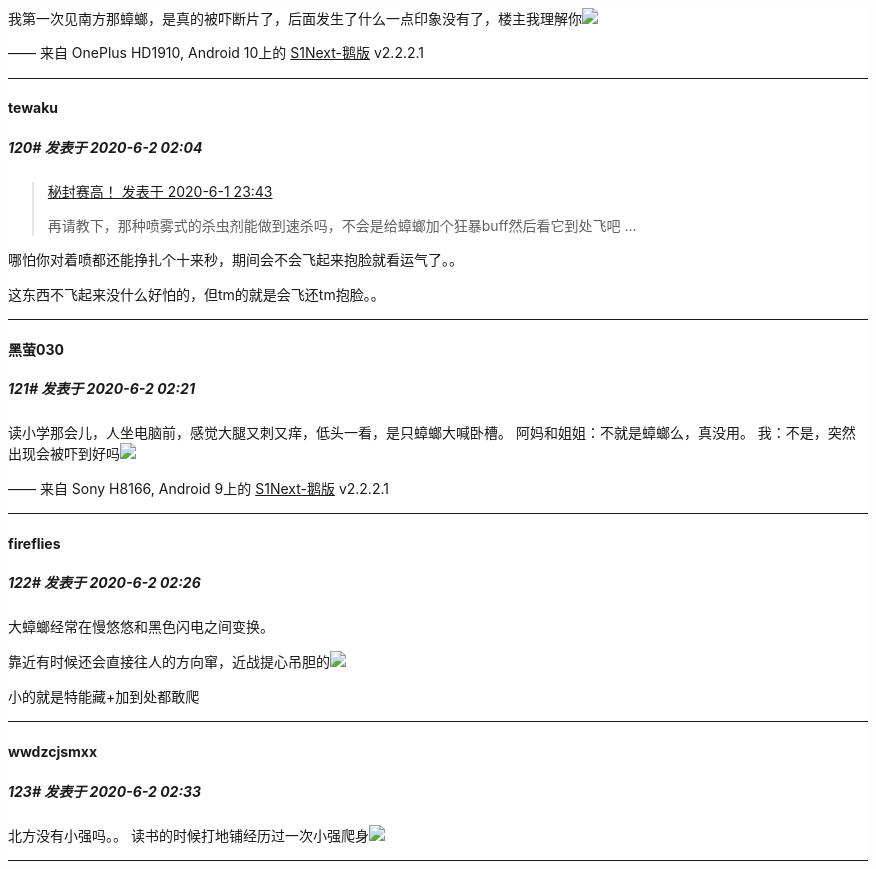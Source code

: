 
我第一次见南方那蟑螂，是真的被吓断片了，后面发生了什么一点印象没有了，楼主我理解你<img src="https://static.saraba1st.com/image/smiley/face2017/001.png" referrerpolicy="no-referrer">

—— 来自 OnePlus HD1910, Android 10上的 [S1Next-鹅版](https://github.com/ykrank/S1-Next/releases) v2.2.2.1


-----

####  tewaku  
##### 120#       发表于 2020-6-2 02:04


<blockquote><a href="httphttps://bbs.saraba1st.com/2b/forum.php?mod=redirect&amp;goto=findpost&amp;pid=47644227&amp;ptid=1939060" target="_blank">秘封赛高！ 发表于 2020-6-1 23:43</a>

再请教下，那种喷雾式的杀虫剂能做到速杀吗，不会是给蟑螂加个狂暴buff然后看它到处飞吧 ...</blockquote>
哪怕你对着喷都还能挣扎个十来秒，期间会不会飞起来抱脸就看运气了。。


这东西不飞起来没什么好怕的，但tm的就是会飞还tm抱脸。。


-----

####  黑萤030  
##### 121#       发表于 2020-6-2 02:21


读小学那会儿，人坐电脑前，感觉大腿又刺又痒，低头一看，是只蟑螂大喊卧槽。
阿妈和姐姐：不就是蟑螂么，真没用。
我：不是，突然出现会被吓到好吗<img src="https://static.saraba1st.com/image/smiley/face2017/001.png" referrerpolicy="no-referrer">

—— 来自 Sony H8166, Android 9上的 [S1Next-鹅版](https://github.com/ykrank/S1-Next/releases) v2.2.2.1


-----

####  fireflies  
##### 122#       发表于 2020-6-2 02:26


大蟑螂经常在慢悠悠和黑色闪电之间变换。

靠近有时候还会直接往人的方向窜，近战提心吊胆的<img src="https://static.saraba1st.com/image/smiley/face2017/002.png" referrerpolicy="no-referrer">

小的就是特能藏+加到处都敢爬


-----

####  wwdzcjsmxx  
##### 123#       发表于 2020-6-2 02:33


北方没有小强吗。。
读书的时候打地铺经历过一次小强爬身<img src="https://static.saraba1st.com/image/smiley/face2017/163.png" referrerpolicy="no-referrer">


-----
